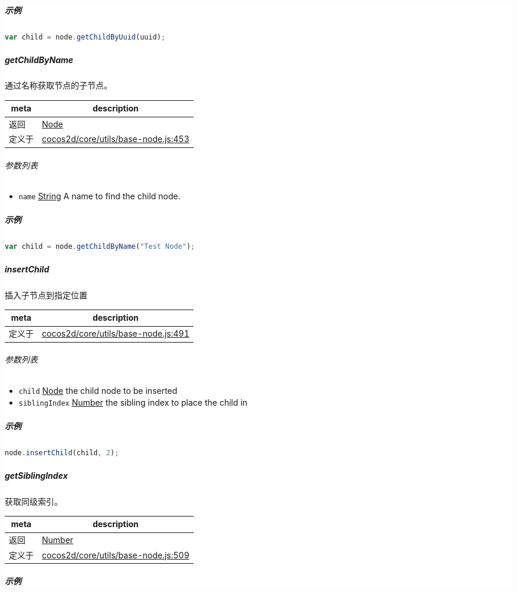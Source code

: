 ##### 示例

```js
var child = node.getChildByUuid(uuid);
```

##### getChildByName

通过名称获取节点的子节点。

| meta | description |
|------|-------------|
| 返回 | <a href="../classes/Node.html" class="crosslink">Node</a> 
| 定义于 | [cocos2d/core/utils/base-node.js:453](https://github.com/cocos-creator/engine/blob/e222465ce8426e5cf32052e4f37701f3a529ed18/cocos2d/core/utils/base-node.js#L453) |

###### 参数列表
- `name` <a href="https://developer.mozilla.org/en/JavaScript/Reference/Global_Objects/String" class="crosslink external" target="_blank">String</a> A name to find the child node.

##### 示例

```js
var child = node.getChildByName("Test Node");
```

##### insertChild

插入子节点到指定位置

| meta | description |
|------|-------------|
| 定义于 | [cocos2d/core/utils/base-node.js:491](https://github.com/cocos-creator/engine/blob/e222465ce8426e5cf32052e4f37701f3a529ed18/cocos2d/core/utils/base-node.js#L491) |

###### 参数列表
- `child` <a href="../classes/Node.html" class="crosslink">Node</a> the child node to be inserted
- `siblingIndex` <a href="https://developer.mozilla.org/en/JavaScript/Reference/Global_Objects/Number" class="crosslink external" target="_blank">Number</a> the sibling index to place the child in

##### 示例

```js
node.insertChild(child, 2);
```

##### getSiblingIndex

获取同级索引。

| meta | description |
|------|-------------|
| 返回 | <a href="https://developer.mozilla.org/en/JavaScript/Reference/Global_Objects/Number" class="crosslink external" target="_blank">Number</a> 
| 定义于 | [cocos2d/core/utils/base-node.js:509](https://github.com/cocos-creator/engine/blob/e222465ce8426e5cf32052e4f37701f3a529ed18/cocos2d/core/utils/base-node.js#L509) |


##### 示例
